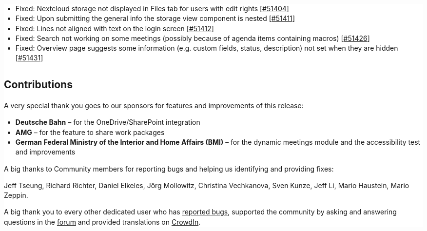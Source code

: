 - Fixed: Nextcloud storage not displayed in Files tab for users with edit rights \[[#51404](https://community.openproject.org/wp/51404)\]
- Fixed: Upon submitting the general info the storage view component is nested \[[#51411](https://community.openproject.org/wp/51411)\]
- Fixed: Lines not aligned with text on the login screen \[[#51412](https://community.openproject.org/wp/51412)\]
- Fixed: Search not working on some meetings (possibly because of agenda items containing macros) \[[#51426](https://community.openproject.org/wp/51426)\]
- Fixed: Overview page suggests some information (e.g. custom fields, status, description) not set when they are hidden \[[#51431](https://community.openproject.org/wp/51431)\]

## Contributions

A very special thank you goes to our sponsors for features and improvements of this release:

- **Deutsche Bahn** – for the OneDrive/SharePoint integration
- **AMG** – for the feature to share work packages
- **German Federal Ministry of the Interior and Home Affairs (BMI)** – for the dynamic meetings module and the accessibility test and improvements

A big thanks to Community members for reporting bugs and helping us identifying and providing fixes:

Jeff Tseung, Richard Richter, Daniel Elkeles, Jörg Mollowitz, Christina Vechkanova, Sven Kunze, Jeff Li, Mario Haustein, Mario Zeppin.

A big thank you to every other dedicated user who has [reported bugs](../../../development/report-a-bug), supported the community by asking and answering questions in the [forum](https://community.openproject.org/projects/openproject/boards) and provided translations on [CrowdIn](https://crowdin.com/projects/opf).
